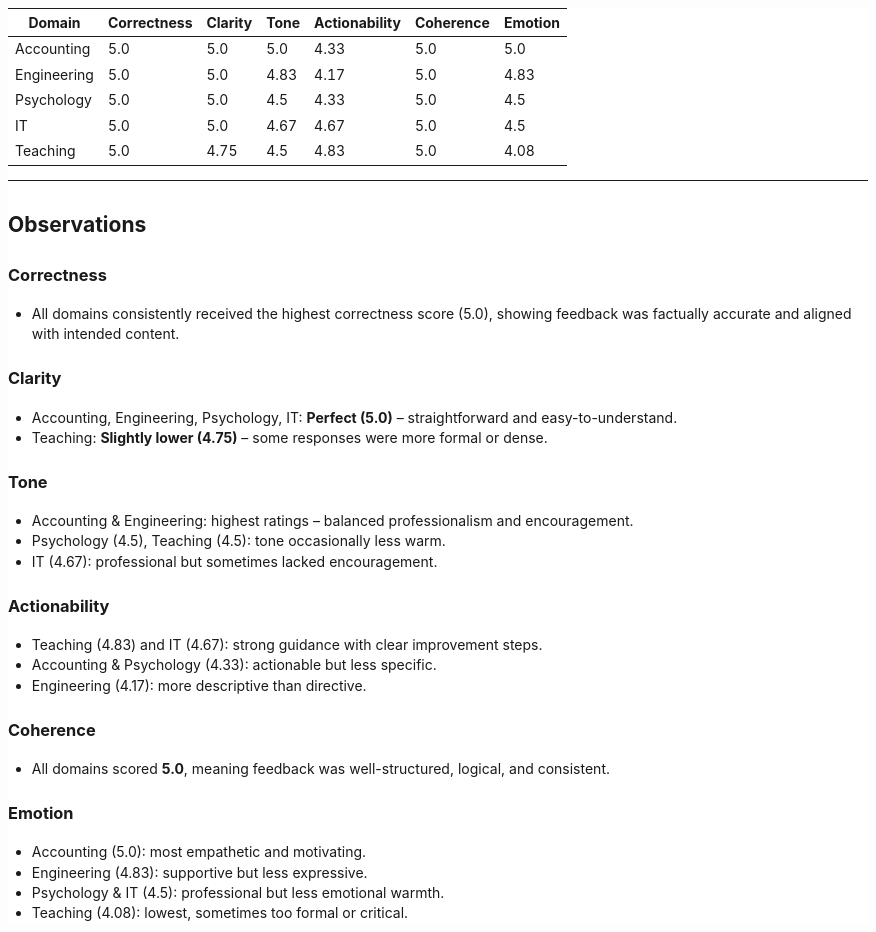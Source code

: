 | Domain      | Correctness | Clarity | Tone | Actionability | Coherence | Emotion |
|-------------|-------------|---------|------|---------------|-----------|---------|
| Accounting  | 5.0         | 5.0     | 5.0  | 4.33          | 5.0       | 5.0     |
| Engineering | 5.0         | 5.0     | 4.83 | 4.17          | 5.0       | 4.83    |
| Psychology  | 5.0         | 5.0     | 4.5  | 4.33          | 5.0       | 4.5     |
| IT          | 5.0         | 5.0     | 4.67 | 4.67          | 5.0       | 4.5     |
| Teaching    | 5.0         | 4.75    | 4.5  | 4.83          | 5.0       | 4.08    |

---

## Observations

### Correctness
- All domains consistently received the highest correctness score (5.0), showing feedback was factually accurate and aligned with intended content.

### Clarity
- Accounting, Engineering, Psychology, IT: **Perfect (5.0)** – straightforward and easy-to-understand.  
- Teaching: **Slightly lower (4.75)** – some responses were more formal or dense.

### Tone
- Accounting & Engineering: highest ratings – balanced professionalism and encouragement.  
- Psychology (4.5), Teaching (4.5): tone occasionally less warm.  
- IT (4.67): professional but sometimes lacked encouragement.

### Actionability
- Teaching (4.83) and IT (4.67): strong guidance with clear improvement steps.  
- Accounting & Psychology (4.33): actionable but less specific.  
- Engineering (4.17): more descriptive than directive.

### Coherence
- All domains scored **5.0**, meaning feedback was well-structured, logical, and consistent.

### Emotion
- Accounting (5.0): most empathetic and motivating.  
- Engineering (4.83): supportive but less expressive.  
- Psychology & IT (4.5): professional but less emotional warmth.  
- Teaching (4.08): lowest, sometimes too formal or critical.
